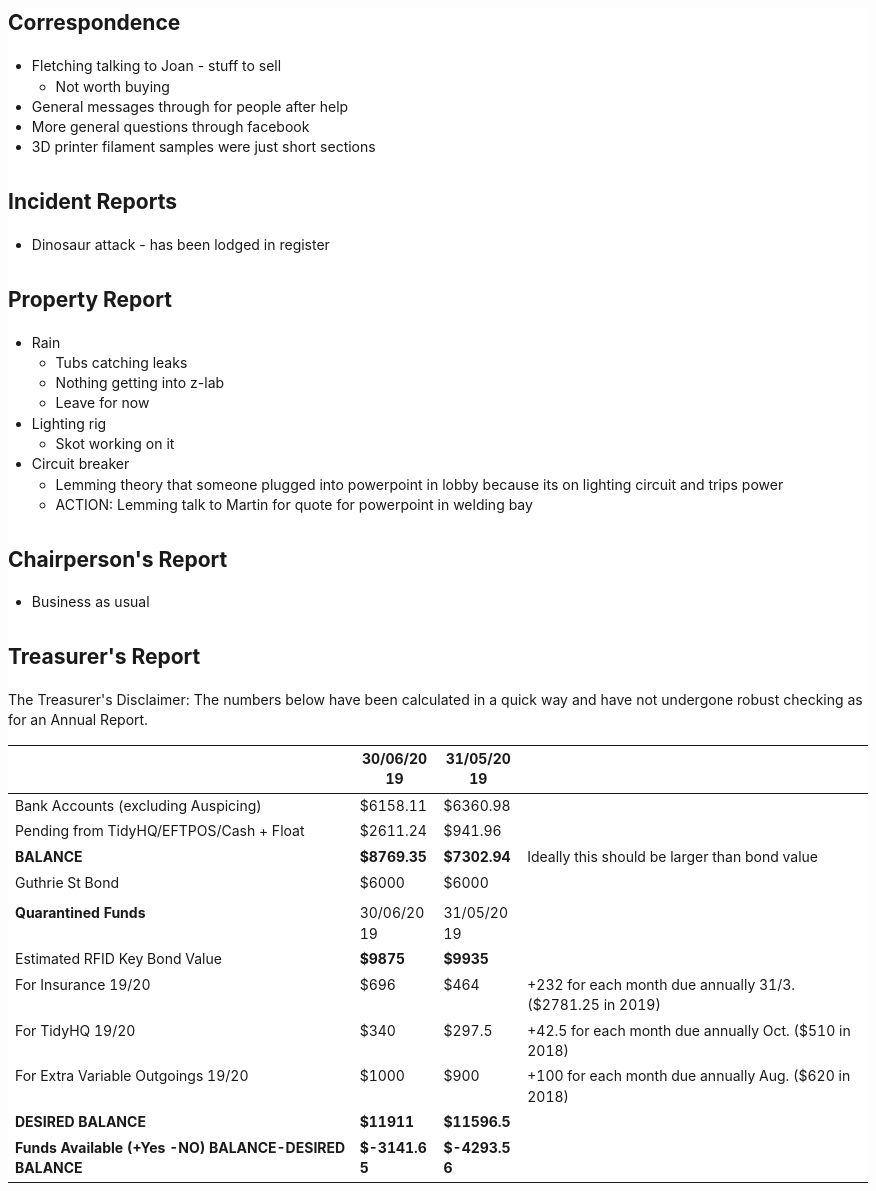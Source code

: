 ## Correspondence

-   Fletching talking to Joan - stuff to sell
    -   Not worth buying
-   General messages through for people after help
-   More general questions through facebook
-   3D printer filament samples were just short sections

## Incident Reports

-   Dinosaur attack - has been lodged in register

## Property Report

-   Rain
    -   Tubs catching leaks
    -   Nothing getting into z-lab
    -   Leave for now
-   Lighting rig
    -   Skot working on it
-   Circuit breaker
    -   Lemming theory that someone plugged into powerpoint in lobby because its on lighting circuit and trips power
    -   ACTION: Lemming talk to Martin for quote for powerpoint in welding bay

## Chairperson's Report

-   Business as usual

## Treasurer's Report

The Treasurer's Disclaimer: The numbers below have been calculated in a quick way and have not undergone robust checking as for an Annual Report.

|                                                        | 30/06/2019     | 31/05/2019     |                                                            |
|--------------------------------------------------------|----------------|----------------|------------------------------------------------------------|
| Bank Accounts (excluding Auspicing)                    | \$6158.11      | \$6360.98      |                                                            |
| Pending from TidyHQ/EFTPOS/Cash + Float                | \$2611.24      | \$941.96       |                                                            |
| **BALANCE**                                            | **\$8769.35**  | **\$7302.94**  | Ideally this should be larger than bond value              |
| Guthrie St Bond                                        | \$6000         | \$6000         |                                                            |
|                                                        |                |                |                                                            |
| **Quarantined Funds**                                  | 30/06/2019     | 31/05/2019     |                                                            |
| Estimated RFID Key Bond Value                          | **\$9875**     | **\$9935**     |                                                            |
| For Insurance 19/20                                    | \$696          | \$464          | +232 for each month due annually 31/3. (\$2781.25 in 2019) |
| For TidyHQ 19/20                                       | \$340          | \$297.5        | +42.5 for each month due annually Oct. (\$510 in 2018)     |
| For Extra Variable Outgoings 19/20                     | \$1000         | \$900          | +100 for each month due annually Aug. (\$620 in 2018)      |
| **DESIRED BALANCE**                                    | **\$11911**    | **\$11596.5**  |                                                            |
| **Funds Available (+Yes -NO) BALANCE-DESIRED BALANCE** | **\$-3141.65** | **\$-4293.56** |                                                            |
